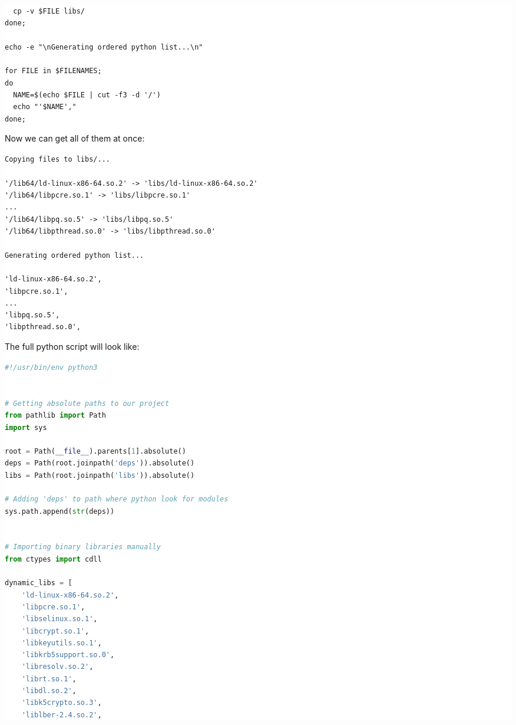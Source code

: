 ```shell
  cp -v $FILE libs/
done;

echo -e "\nGenerating ordered python list...\n"

for FILE in $FILENAMES;
do
  NAME=$(echo $FILE | cut -f3 -d '/')
  echo "'$NAME',"
done;
```

Now we can get all of them at once:

```
Copying files to libs/...

'/lib64/ld-linux-x86-64.so.2' -> 'libs/ld-linux-x86-64.so.2'
'/lib64/libpcre.so.1' -> 'libs/libpcre.so.1'
...
'/lib64/libpq.so.5' -> 'libs/libpq.so.5'
'/lib64/libpthread.so.0' -> 'libs/libpthread.so.0'

Generating ordered python list...

'ld-linux-x86-64.so.2',
'libpcre.so.1',
...
'libpq.so.5',
'libpthread.so.0',
```

The full python script will look like:

```python
#!/usr/bin/env python3


# Getting absolute paths to our project
from pathlib import Path
import sys

root = Path(__file__).parents[1].absolute()
deps = Path(root.joinpath('deps')).absolute()
libs = Path(root.joinpath('libs')).absolute()

# Adding 'deps' to path where python look for modules
sys.path.append(str(deps))


# Importing binary libraries manually
from ctypes import cdll

dynamic_libs = [
    'ld-linux-x86-64.so.2',
    'libpcre.so.1',
    'libselinux.so.1',
    'libcrypt.so.1',
    'libkeyutils.so.1',
    'libkrb5support.so.0',
    'libresolv.so.2',
    'librt.so.1',
    'libdl.so.2',
    'libk5crypto.so.3',
    'liblber-2.4.so.2',
```